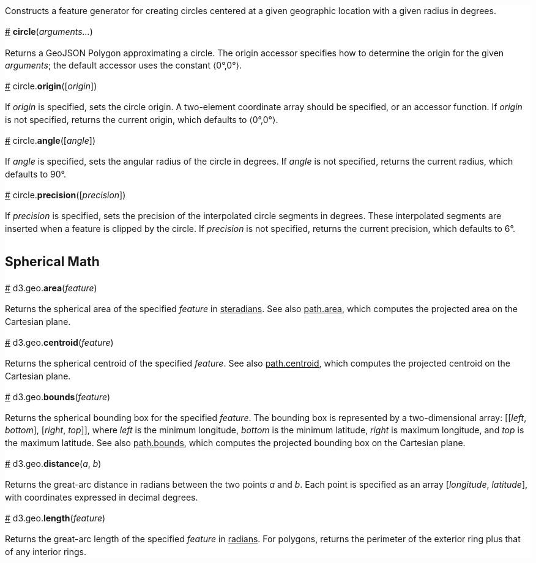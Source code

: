 Constructs a feature generator for creating circles centered at a given geographic location with a given radius in degrees.

<a name="_circle" href="#_circle">#</a> <b>circle</b>(<i>arguments…</i>)

Returns a GeoJSON Polygon approximating a circle. The origin accessor specifies how to determine the origin for the given *arguments*; the default accessor uses the constant ⟨0°,0°⟩.

<a name="circle_origin" href="#circle_origin">#</a> circle.<b>origin</b>([<i>origin</i>])

If *origin* is specified, sets the circle origin.  A two-element coordinate array should be specified, or an accessor function.  If *origin* is not specified, returns the current origin, which defaults to ⟨0°,0°⟩.

<a name="circle_angle" href="#circle_angle">#</a> circle.<b>angle</b>([<i>angle</i>])

If *angle* is specified, sets the angular radius of the circle in degrees.  If *angle* is not specified, returns the current radius, which defaults to 90°.

<a name="circle_precision" href="#circle_precision">#</a> circle.<b>precision</b>([<i>precision</i>])

If *precision* is specified, sets the precision of the interpolated circle segments in degrees.  These interpolated segments are inserted when a feature is clipped by the circle. If *precision* is not specified, returns the current precision, which defaults to 6°.

## Spherical Math

<a name="area" href="#area">#</a> d3.geo.<b>area</b>(<i>feature</i>)

Returns the spherical area of the specified *feature* in [steradians](http://mathworld.wolfram.com/Steradian.html). See also [path.area](#path_area), which computes the projected area on the Cartesian plane.

<a name="centroid" href="#centroid">#</a> d3.geo.<b>centroid</b>(<i>feature</i>)

Returns the spherical centroid of the specified *feature*. See also [path.centroid](#path_centroid), which computes the projected centroid on the Cartesian plane.

<a name="bounds" href="#bounds">#</a> d3.geo.<b>bounds</b>(<i>feature</i>)

Returns the spherical bounding box for the specified *feature*. The bounding box is represented by a two-dimensional array: [​[<i>left</i>, <i>bottom</i>], [<i>right</i>, <i>top</i>]​], where *left* is the minimum longitude, *bottom* is the minimum latitude, *right* is maximum longitude, and *top* is the maximum latitude. See also [path.bounds](#path_bounds), which computes the projected bounding box on the Cartesian plane.

<a name="distance" href="#distance">#</a> d3.geo.<b>distance</b>(<i>a</i>, <i>b</i>)

Returns the great-arc distance in radians between the two points <i>a</i> and <i>b</i>. Each point is specified as an array [<i>longitude</i>, <i>latitude</i>], with coordinates expressed in decimal degrees.

<a name="length" href="#length">#</a> d3.geo.<b>length</b>(<i>feature</i>)

Returns the great-arc length of the specified *feature* in [radians](http://mathworld.wolfram.com/Radian.html). For polygons, returns the perimeter of the exterior ring plus that of any interior rings.

